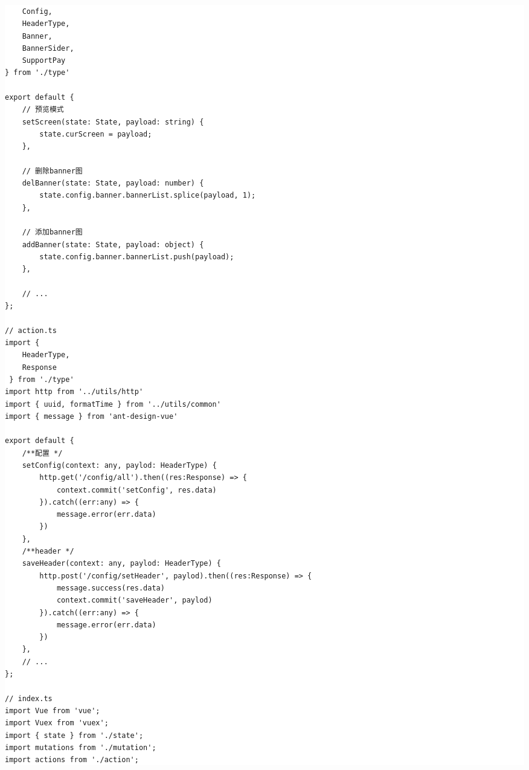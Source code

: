 ```
    Config, 
    HeaderType, 
    Banner,
    BannerSider,
    SupportPay
} from './type'

export default {
    // 预览模式
    setScreen(state: State, payload: string) {
        state.curScreen = payload;
    },

    // 删除banner图
    delBanner(state: State, payload: number) {
        state.config.banner.bannerList.splice(payload, 1);
    },

    // 添加banner图
    addBanner(state: State, payload: object) {
        state.config.banner.bannerList.push(payload);
    },

    // ...
};

// action.ts
import { 
    HeaderType,
    Response
 } from './type'
import http from '../utils/http'
import { uuid, formatTime } from '../utils/common'
import { message } from 'ant-design-vue'

export default {
    /**配置 */
    setConfig(context: any, paylod: HeaderType) {
        http.get('/config/all').then((res:Response) => {
            context.commit('setConfig', res.data)
        }).catch((err:any) => {
            message.error(err.data)
        })
    },
    /**header */
    saveHeader(context: any, paylod: HeaderType) {
        http.post('/config/setHeader', paylod).then((res:Response) => {
            message.success(res.data)
            context.commit('saveHeader', paylod)
        }).catch((err:any) => {
            message.error(err.data)
        })  
    },
    // ...
};

// index.ts
import Vue from 'vue';
import Vuex from 'vuex';
import { state } from './state';
import mutations from './mutation';
import actions from './action';

```